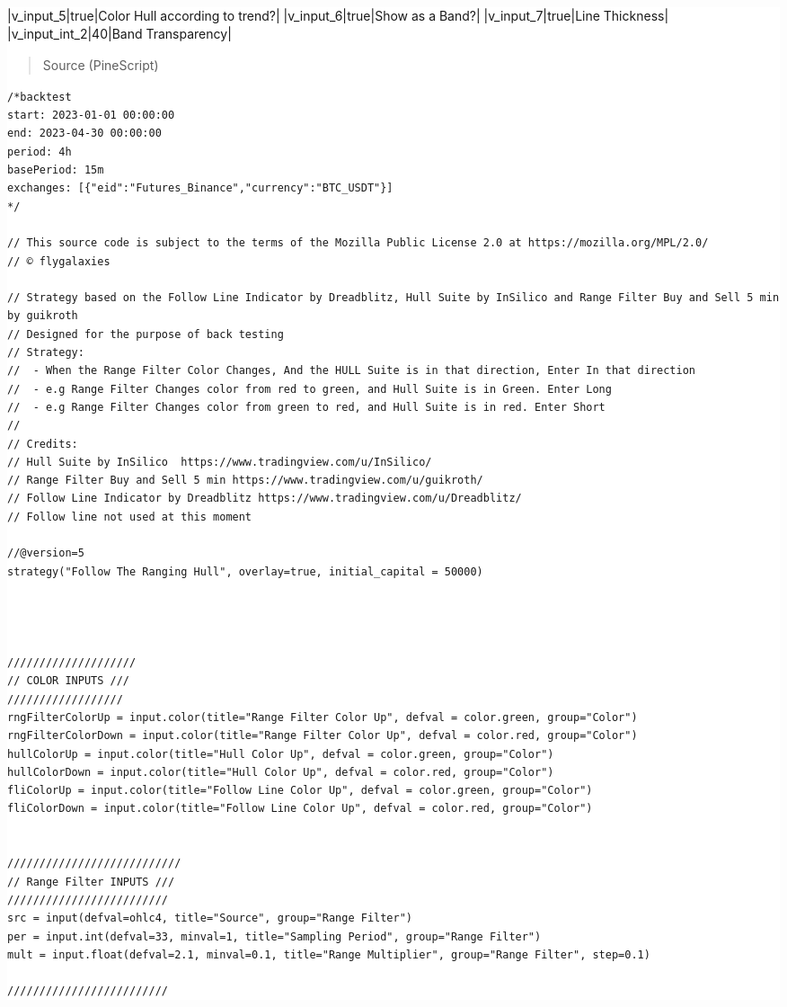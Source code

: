 |v_input_5|true|Color Hull according to trend?|
|v_input_6|true|Show as a Band?|
|v_input_7|true|Line Thickness|
|v_input_int_2|40|Band Transparency|


> Source (PineScript)

``` pinescript
/*backtest
start: 2023-01-01 00:00:00
end: 2023-04-30 00:00:00
period: 4h
basePeriod: 15m
exchanges: [{"eid":"Futures_Binance","currency":"BTC_USDT"}]
*/

// This source code is subject to the terms of the Mozilla Public License 2.0 at https://mozilla.org/MPL/2.0/
// © flygalaxies

// Strategy based on the Follow Line Indicator by Dreadblitz, Hull Suite by InSilico and Range Filter Buy and Sell 5 min by guikroth
// Designed for the purpose of back testing
// Strategy:
//  - When the Range Filter Color Changes, And the HULL Suite is in that direction, Enter In that direction
//  - e.g Range Filter Changes color from red to green, and Hull Suite is in Green. Enter Long
//  - e.g Range Filter Changes color from green to red, and Hull Suite is in red. Enter Short
//
// Credits:
// Hull Suite by InSilico  https://www.tradingview.com/u/InSilico/
// Range Filter Buy and Sell 5 min https://www.tradingview.com/u/guikroth/
// Follow Line Indicator by Dreadblitz https://www.tradingview.com/u/Dreadblitz/
// Follow line not used at this moment

//@version=5
strategy("Follow The Ranging Hull", overlay=true, initial_capital = 50000)




////////////////////
// COLOR INPUTS ///
//////////////////
rngFilterColorUp = input.color(title="Range Filter Color Up", defval = color.green, group="Color")
rngFilterColorDown = input.color(title="Range Filter Color Up", defval = color.red, group="Color")
hullColorUp = input.color(title="Hull Color Up", defval = color.green, group="Color")
hullColorDown = input.color(title="Hull Color Up", defval = color.red, group="Color")
fliColorUp = input.color(title="Follow Line Color Up", defval = color.green, group="Color")
fliColorDown = input.color(title="Follow Line Color Up", defval = color.red, group="Color")
    

///////////////////////////
// Range Filter INPUTS ///
/////////////////////////
src = input(defval=ohlc4, title="Source", group="Range Filter")
per = input.int(defval=33, minval=1, title="Sampling Period", group="Range Filter")
mult = input.float(defval=2.1, minval=0.1, title="Range Multiplier", group="Range Filter", step=0.1)

/////////////////////////
```